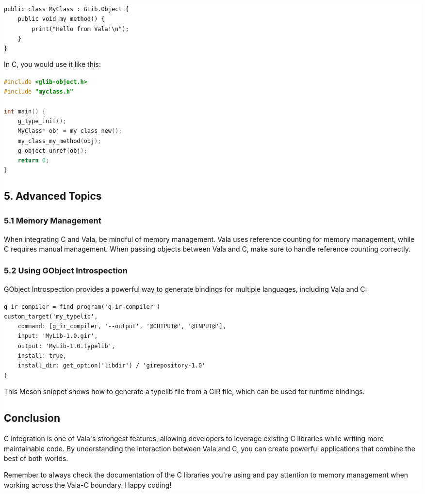 ```vala
public class MyClass : GLib.Object {
    public void my_method() {
        print("Hello from Vala!\n");
    }
}
```

In C, you would use it like this:

```c
#include <glib-object.h>
#include "myclass.h"

int main() {
    g_type_init();
    MyClass* obj = my_class_new();
    my_class_my_method(obj);
    g_object_unref(obj);
    return 0;
}
```

## 5. Advanced Topics

### 5.1 Memory Management

When integrating C and Vala, be mindful of memory management. Vala uses reference counting for memory management, while C requires manual management. When passing objects between Vala and C, make sure to handle reference counting correctly.

### 5.2 Using GObject Introspection

GObject Introspection provides a powerful way to generate bindings for multiple languages, including Vala and C:

```meson
g_ir_compiler = find_program('g-ir-compiler')
custom_target('my_typelib',
    command: [g_ir_compiler, '--output', '@OUTPUT@', '@INPUT@'],
    input: 'MyLib-1.0.gir',
    output: 'MyLib-1.0.typelib',
    install: true,
    install_dir: get_option('libdir') / 'girepository-1.0'
)
```

This Meson snippet shows how to generate a typelib file from a GIR file, which can be used for runtime bindings.

## Conclusion

C integration is one of Vala's strongest features, allowing developers to leverage existing C libraries while writing more maintainable code. By understanding the interaction between Vala and C, you can create powerful applications that combine the best of both worlds.

Remember to always check the documentation of the C libraries you're using and pay attention to memory management when working across the Vala-C boundary. Happy coding!
